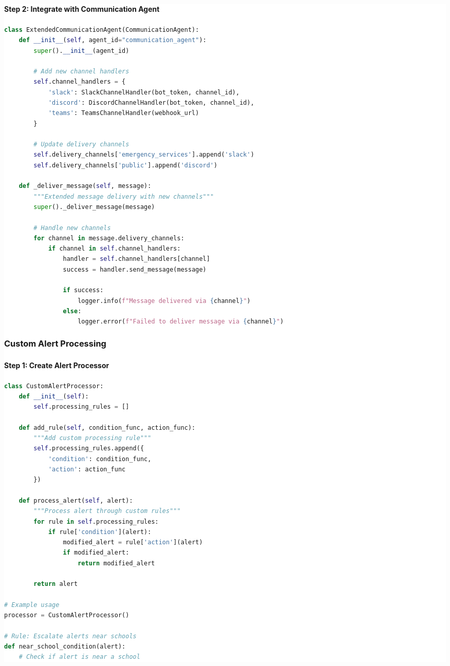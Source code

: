#### Step 2: Integrate with Communication Agent
```python
class ExtendedCommunicationAgent(CommunicationAgent):
    def __init__(self, agent_id="communication_agent"):
        super().__init__(agent_id)
        
        # Add new channel handlers
        self.channel_handlers = {
            'slack': SlackChannelHandler(bot_token, channel_id),
            'discord': DiscordChannelHandler(bot_token, channel_id),
            'teams': TeamsChannelHandler(webhook_url)
        }
        
        # Update delivery channels
        self.delivery_channels['emergency_services'].append('slack')
        self.delivery_channels['public'].append('discord')
    
    def _deliver_message(self, message):
        """Extended message delivery with new channels"""
        super()._deliver_message(message)
        
        # Handle new channels
        for channel in message.delivery_channels:
            if channel in self.channel_handlers:
                handler = self.channel_handlers[channel]
                success = handler.send_message(message)
                
                if success:
                    logger.info(f"Message delivered via {channel}")
                else:
                    logger.error(f"Failed to deliver message via {channel}")
```

### Custom Alert Processing

#### Step 1: Create Alert Processor
```python
class CustomAlertProcessor:
    def __init__(self):
        self.processing_rules = []
    
    def add_rule(self, condition_func, action_func):
        """Add custom processing rule"""
        self.processing_rules.append({
            'condition': condition_func,
            'action': action_func
        })
    
    def process_alert(self, alert):
        """Process alert through custom rules"""
        for rule in self.processing_rules:
            if rule['condition'](alert):
                modified_alert = rule['action'](alert)
                if modified_alert:
                    return modified_alert
        
        return alert

# Example usage
processor = CustomAlertProcessor()

# Rule: Escalate alerts near schools
def near_school_condition(alert):
    # Check if alert is near a school
```